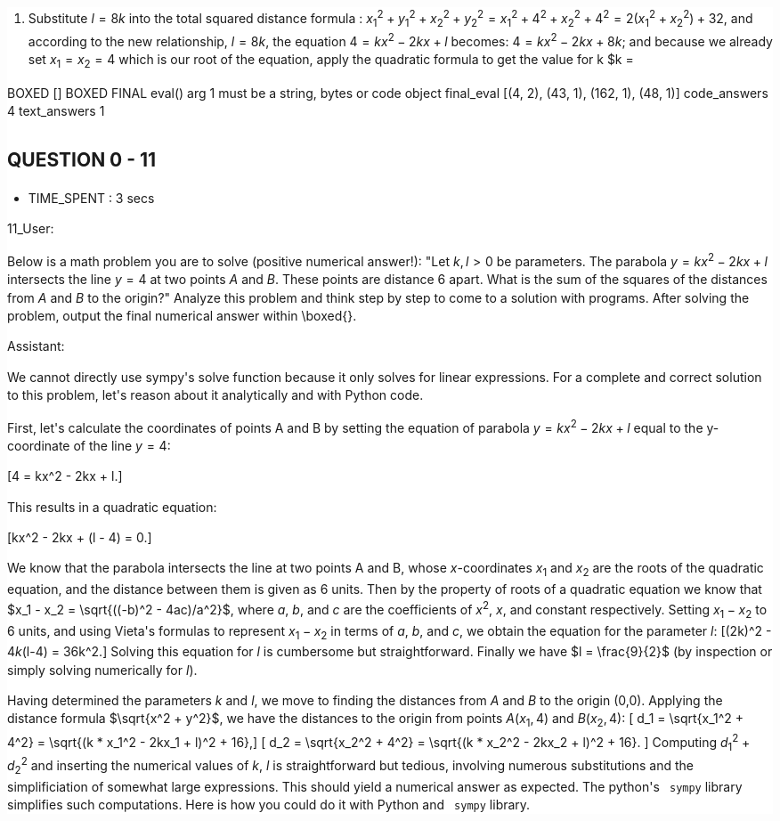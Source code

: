 1. Substitute $l = 8k$ into the total squared distance formula : $x_1^2 + y_1^2 + x_2^2 + y_2^2 = x_1^2 + 4^2 + x_2^2 + 4^2 = 2(x_1^2 + x_2^2) + 32$, and according to the new relationship, $l = 8k,$ the equation $4 = kx^2 - 2kx + l$ becomes: $4 = k x^{2}-2 k x+8k$; and because we already set $x_1 = x_2 = 4$ which is our root of the equation, apply the quadratic formula to get the value for k $k =

BOXED []
BOXED FINAL 
eval() arg 1 must be a string, bytes or code object final_eval
[(4, 2), (43, 1), (162, 1), (48, 1)]
code_answers 4 text_answers 1



## QUESTION 0 - 11 
- TIME_SPENT : 3 secs

11_User:


Below is a math problem you are to solve (positive numerical answer!):
"Let $k, l > 0$ be parameters. The parabola $y = kx^2 - 2kx + l$ intersects the line $y = 4$ at two points $A$ and $B$. These points are distance 6 apart. What is the sum of the squares of the distances from $A$ and $B$ to the origin?"
Analyze this problem and think step by step to come to a solution with programs. After solving the problem, output the final numerical answer within \boxed{}.

Assistant:

 We cannot directly use sympy's solve function because it only solves for linear expressions. For a complete and correct solution to this problem, let's reason about it analytically and with Python code.

First, let's calculate the coordinates of points A and B by setting the equation of parabola $y = kx^2 - 2kx + l$ equal to the y-coordinate of the line $y=4$:

\[4 = kx^2 - 2kx + l.\]

This results in a quadratic equation:

\[kx^2 - 2kx + (l - 4) = 0.\]

We know that the parabola intersects the line at two points A and B, whose $x$-coordinates $x_1$ and $x_2$ are the roots of the quadratic equation, and the distance between them is given as 6 units. Then by the property of roots of a quadratic equation we know that $x_1 - x_2 = \sqrt{((-b)^2 - 4ac)/a^2}$, where $a$, $b$, and $c$ are the coefficients of $x^2$, $x$, and constant respectively. Setting $x_1 - x_2$ to 6 units, and using Vieta's formulas to represent $x_1 - x_2$ in terms of $a$, $b$, and $c$, we obtain the equation for the parameter $l$:
\[(2k)^2 - 4*k*(l-4) = 36k^2.\]
Solving this equation for $l$ is cumbersome but straightforward. Finally we have $l = \frac{9}{2}$ (by inspection or simply solving numerically for $l$).  

Having determined the parameters $k$ and $l$, we move to finding the distances from $A$ and $B$ to the origin (0,0). Applying the distance formula $\sqrt{x^2 + y^2}$, we have the distances to the origin from points $A(x_1, 4)$ and $B(x_2, 4)$: 
\[ d_1 = \sqrt{x_1^2 + 4^2} = \sqrt{(k * x_1^2 - 2kx_1 + l)^2 + 16},\]
\[ d_2 = \sqrt{x_2^2 + 4^2} = \sqrt{(k * x_2^2 - 2kx_2 + l)^2 + 16}. \]
Computing $d_1^2 + d_2^2$ and inserting the numerical values of $k$, $l$ is straightforward but tedious, involving numerous substitutions and the simplificiation of somewhat large expressions. This should yield a numerical answer as expected. The python's ` sympy` library simplifies such computations. Here is how you could do it with Python and ` sympy` library.  
